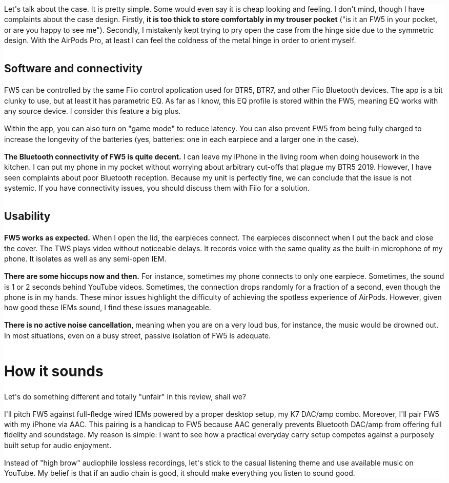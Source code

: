 Let's talk about the case. It is pretty simple. Some would even say it is cheap looking and feeling. I don't mind, though I have complaints about the case design. Firstly, **it is too thick to store comfortably in my trouser pocket** ("is it an FW5 in your pocket, or are you happy to see me"). Secondly, I mistakenly kept trying to pry open the case from the hinge side due to the symmetric design. With the AirPods Pro, at least I can feel the coldness of the metal hinge in order to orient myself. 

Software and connectivity
---

FW5 can be controlled by the same Fiio control application used for BTR5, BTR7, and other Fiio Bluetooth devices. The app is a bit clunky to use, but at least it has parametric EQ. As far as I know, this EQ profile is stored within the FW5, meaning EQ works with any source device. I consider this feature a big plus. 

Within the app, you can also turn on "game mode" to reduce latency. You can also prevent FW5 from being fully charged to increase the longevity of the batteries (yes, batteries: one in each earpiece and a larger one in the case). 

**The Bluetooth connectivity of FW5 is quite decent.** I can leave my iPhone in the living room when doing housework in the kitchen. I can put my phone in my pocket without worrying about arbitrary cut-offs that plague my BTR5 2019. However, I have seen complaints about poor Bluetooth reception. Because my unit is perfectly fine, we can conclude that the issue is not systemic. If you have connectivity issues, you should discuss them with Fiio for a solution. 

Usability
---

**FW5 works as expected.** When I open the lid, the earpieces connect. The earpieces disconnect when I put the back and close the cover. The TWS plays video without noticeable delays. It records voice with the same quality as the built-in microphone of my phone. It isolates as well as any semi-open IEM. 

**There are some hiccups now and then.** For instance, sometimes my phone connects to only one earpiece. Sometimes, the sound is 1 or 2 seconds behind YouTube videos. Sometimes, the connection drops randomly for a fraction of a second, even though the phone is in my hands. These minor issues highlight the difficulty of achieving the spotless experience of AirPods. However, given how good these IEMs sound, I find these issues manageable.

**There is no active noise cancellation**, meaning when you are on a very loud bus, for instance, the music would be drowned out. In most situations, even on a busy street, passive isolation of FW5 is adequate.

How it sounds
===

Let's do something different and totally "unfair" in this review, shall we? 

I'll pitch FW5 against full-fledge wired IEMs powered by a proper desktop setup, my K7 DAC/amp combo. Moreover, I'll pair FW5 with my iPhone via AAC. This pairing is a handicap to FW5 because AAC generally prevents Bluetooth DAC/amp from offering full fidelity and soundstage. My reason is simple: I want to see how a practical everyday carry setup competes against a purposely built setup for audio enjoyment. 

Instead of "high brow" audiophile lossless recordings, let's stick to the casual listening theme and use available music on YouTube. My belief is that if an audio chain is good, it should make everything you listen to sound good. 
